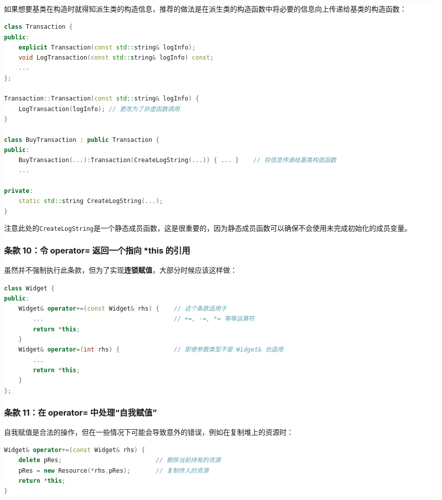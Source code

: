 如果想要基类在构造时就得知派生类的构造信息，推荐的做法是在派生类的构造函数中将必要的信息向上传递给基类的构造函数：

```cpp
class Transaction {
public:
    explicit Transaction(const std::string& logInfo);
    void LogTransaction(const std::string& logInfo) const;
    ...
};

Transaction::Transaction(const std::string& logInfo) {
    LogTransaction(logInfo); // 更改为了非虚函数调用
}

class BuyTransaction : public Transaction {
public:
    BuyTransaction(...):Transaction(CreateLogString(...)) { ... }    // 将信息传递给基类构造函数
    ...

private:
    static std::string CreateLogString(...);
}
```

注意此处的`CreateLogString`是一个静态成员函数，这是很重要的，因为静态成员函数可以确保不会使用未完成初始化的成员变量。

### 条款 10：令 operator= 返回一个指向 *this 的引用

虽然并不强制执行此条款，但为了实现**连锁赋值**，大部分时候应该这样做：

```cpp
class Widget {
public:
    Widget& operator+=(const Widget& rhs) {    // 这个条款适用于
        ...                                    // +=, -=, *= 等等运算符
        return *this;
    }
    Widget& operator=(int rhs) {               // 即使参数类型不是 Widget& 也适用
        ...
        return *this;
    }
};
```

### 条款 11：在 operator= 中处理“自我赋值”

自我赋值是合法的操作，但在一些情况下可能会导致意外的错误，例如在复制堆上的资源时：

```cpp
Widget& operator+=(const Widget& rhs) {
    delete pRes;                          // 删除当前持有的资源
    pRes = new Resource(*rhs.pRes);       // 复制传入的资源
    return *this;
}
```

